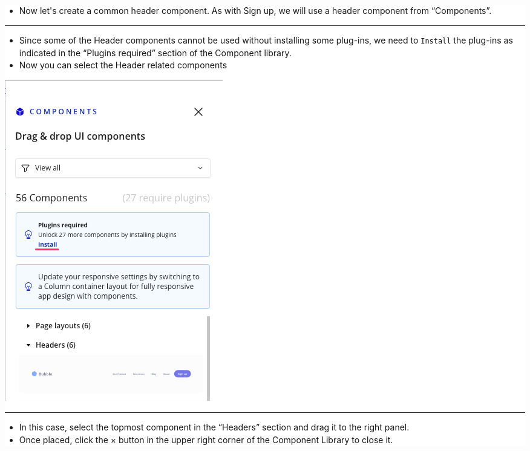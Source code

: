 
- Now let's create a common header component. As with Sign up, we will use a header component from “Components”.

---

- Since some of the Header components cannot be used without installing some plug-ins, we need to `Install` the plug-ins as indicated in the “Plugins required” section of the Component library.
- Now you can select the Header related components

![bg right h:650px](images/2024-11-03-20-56-16.png)

---

- In this case, select the topmost component in the “Headers” section and drag it to the right panel.
- Once placed, click the × button in the upper right corner of the Component Library to close it.
